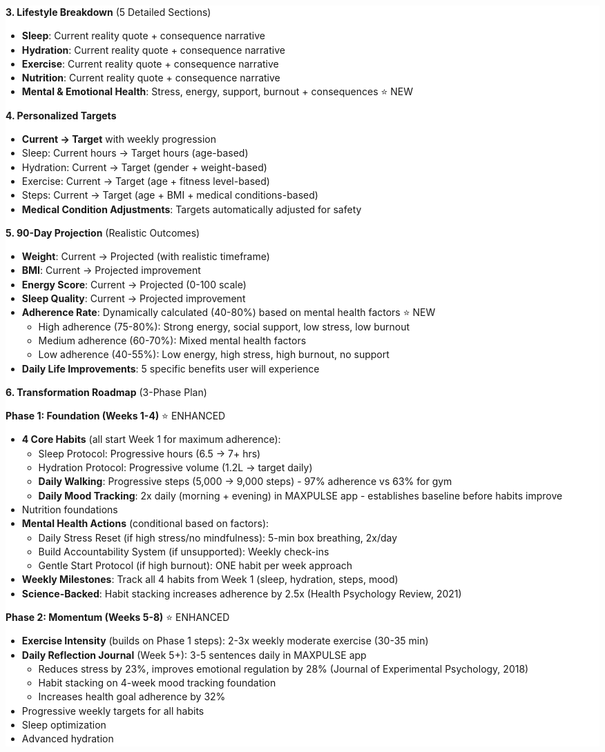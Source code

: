 **3. Lifestyle Breakdown** (5 Detailed Sections)
- **Sleep**: Current reality quote + consequence narrative
- **Hydration**: Current reality quote + consequence narrative
- **Exercise**: Current reality quote + consequence narrative
- **Nutrition**: Current reality quote + consequence narrative
- **Mental & Emotional Health**: Stress, energy, support, burnout + consequences ⭐️ NEW

**4. Personalized Targets**
- **Current → Target** with weekly progression
- Sleep: Current hours → Target hours (age-based)
- Hydration: Current → Target (gender + weight-based)
- Exercise: Current → Target (age + fitness level-based)
- Steps: Current → Target (age + BMI + medical conditions-based)
- **Medical Condition Adjustments**: Targets automatically adjusted for safety

**5. 90-Day Projection** (Realistic Outcomes)
- **Weight**: Current → Projected (with realistic timeframe)
- **BMI**: Current → Projected improvement
- **Energy Score**: Current → Projected (0-100 scale)
- **Sleep Quality**: Current → Projected improvement
- **Adherence Rate**: Dynamically calculated (40-80%) based on mental health factors ⭐️ NEW
  - High adherence (75-80%): Strong energy, social support, low stress, low burnout
  - Medium adherence (60-70%): Mixed mental health factors
  - Low adherence (40-55%): Low energy, high stress, high burnout, no support
- **Daily Life Improvements**: 5 specific benefits user will experience

**6. Transformation Roadmap** (3-Phase Plan)

**Phase 1: Foundation (Weeks 1-4)** ⭐️ ENHANCED
- **4 Core Habits** (all start Week 1 for maximum adherence):
  - Sleep Protocol: Progressive hours (6.5 → 7+ hrs)
  - Hydration Protocol: Progressive volume (1.2L → target daily)
  - **Daily Walking**: Progressive steps (5,000 → 9,000 steps) - 97% adherence vs 63% for gym
  - **Daily Mood Tracking**: 2x daily (morning + evening) in MAXPULSE app - establishes baseline before habits improve
- Nutrition foundations
- **Mental Health Actions** (conditional based on factors):
  - Daily Stress Reset (if high stress/no mindfulness): 5-min box breathing, 2x/day
  - Build Accountability System (if unsupported): Weekly check-ins
  - Gentle Start Protocol (if high burnout): ONE habit per week approach
- **Weekly Milestones**: Track all 4 habits from Week 1 (sleep, hydration, steps, mood)
- **Science-Backed**: Habit stacking increases adherence by 2.5x (Health Psychology Review, 2021)

**Phase 2: Momentum (Weeks 5-8)** ⭐️ ENHANCED
- **Exercise Intensity** (builds on Phase 1 steps): 2-3x weekly moderate exercise (30-35 min)
- **Daily Reflection Journal** (Week 5+): 3-5 sentences daily in MAXPULSE app
  - Reduces stress by 23%, improves emotional regulation by 28% (Journal of Experimental Psychology, 2018)
  - Habit stacking on 4-week mood tracking foundation
  - Increases health goal adherence by 32%
- Progressive weekly targets for all habits
- Sleep optimization
- Advanced hydration
